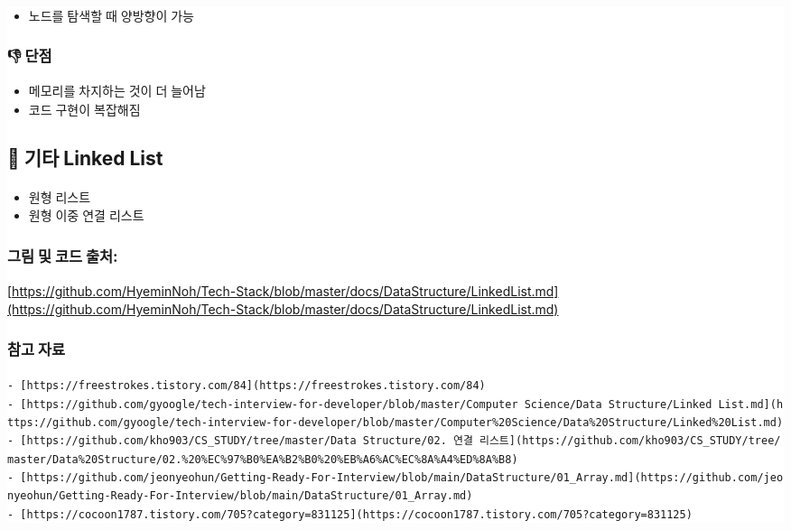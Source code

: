 - 노드를 탐색할 때 양방향이 가능

### 👎 단점

- 메모리를 차지하는 것이 더 늘어남
- 코드 구현이 복잡해짐

## 📌 기타 Linked List

- 원형 리스트
- 원형 이중 연결 리스트


### 그림 및 코드 출처:

[https://github.com/HyeminNoh/Tech-Stack/blob/master/docs/DataStructure/LinkedList.md](https://github.com/HyeminNoh/Tech-Stack/blob/master/docs/DataStructure/LinkedList.md)

### 참고 자료
    - [https://freestrokes.tistory.com/84](https://freestrokes.tistory.com/84)
    - [https://github.com/gyoogle/tech-interview-for-developer/blob/master/Computer Science/Data Structure/Linked List.md](https://github.com/gyoogle/tech-interview-for-developer/blob/master/Computer%20Science/Data%20Structure/Linked%20List.md)
    - [https://github.com/kho903/CS_STUDY/tree/master/Data Structure/02. 연결 리스트](https://github.com/kho903/CS_STUDY/tree/master/Data%20Structure/02.%20%EC%97%B0%EA%B2%B0%20%EB%A6%AC%EC%8A%A4%ED%8A%B8)
    - [https://github.com/jeonyeohun/Getting-Ready-For-Interview/blob/main/DataStructure/01_Array.md](https://github.com/jeonyeohun/Getting-Ready-For-Interview/blob/main/DataStructure/01_Array.md)
    - [https://cocoon1787.tistory.com/705?category=831125](https://cocoon1787.tistory.com/705?category=831125)